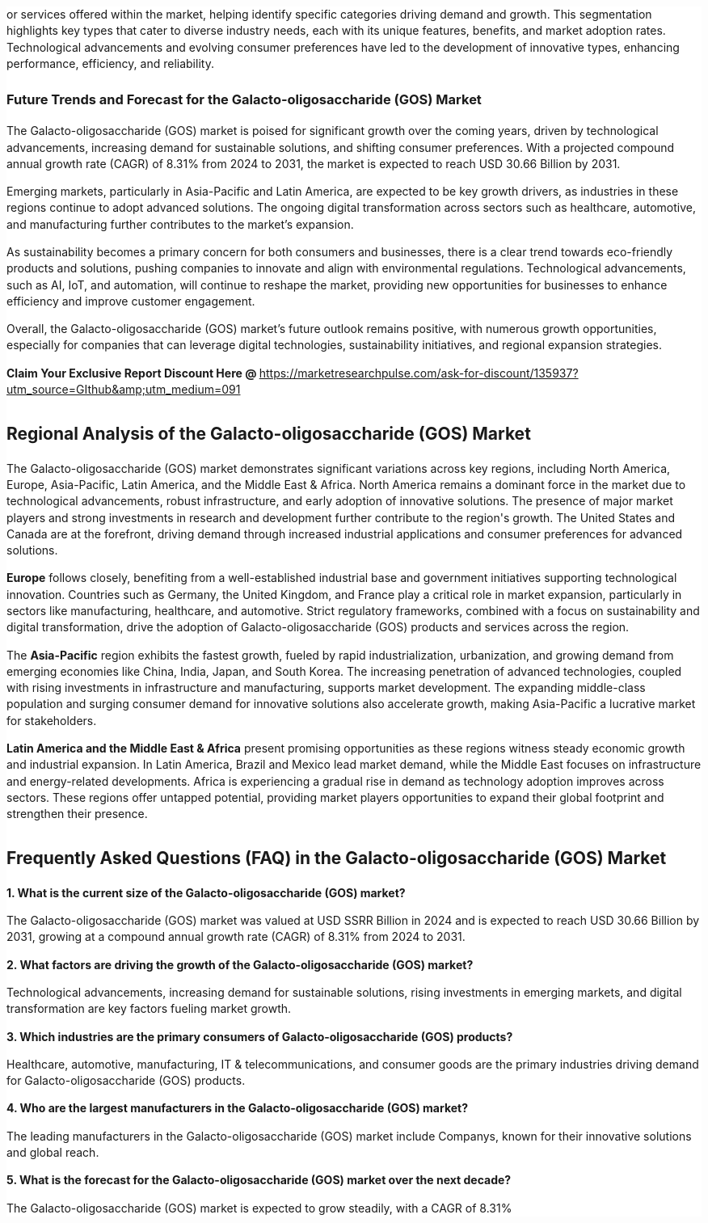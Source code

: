 or services offered within the market, helping identify specific categories driving demand and growth. This segmentation highlights key types that cater to diverse industry needs, each with its unique features, benefits, and market adoption rates. Technological advancements and evolving consumer preferences have led to the development of innovative types, enhancing performance, efficiency, and reliability.</p><h3>Future Trends and Forecast for the Galacto-oligosaccharide (GOS) Market</h3><p>The Galacto-oligosaccharide (GOS) market is poised for significant growth over the coming years, driven by technological advancements, increasing demand for sustainable solutions, and shifting consumer preferences. With a projected compound annual growth rate (CAGR) of 8.31% from 2024 to 2031, the market is expected to reach USD 30.66 Billion by 2031.</p><p>Emerging markets, particularly in Asia-Pacific and Latin America, are expected to be key growth drivers, as industries in these regions continue to adopt advanced solutions. The ongoing digital transformation across sectors such as healthcare, automotive, and manufacturing further contributes to the market&rsquo;s expansion.</p><p>As sustainability becomes a primary concern for both consumers and businesses, there is a clear trend towards eco-friendly products and solutions, pushing companies to innovate and align with environmental regulations. Technological advancements, such as AI, IoT, and automation, will continue to reshape the market, providing new opportunities for businesses to enhance efficiency and improve customer engagement.</p><p>Overall, the Galacto-oligosaccharide (GOS) market&rsquo;s future outlook remains positive, with numerous growth opportunities, especially for companies that can leverage digital technologies, sustainability initiatives, and regional expansion strategies.</p><p><strong>Claim Your Exclusive Report Discount Here @ </strong><a href="https://marketresearchpulse.com/ask-for-discount/135937?utm_source=GIthub&amp;utm_medium=091">https://marketresearchpulse.com/ask-for-discount/135937?utm_source=GIthub&amp;utm_medium=091</a></p><h2><strong>Regional Analysis of the Galacto-oligosaccharide (GOS) Market</strong></h2><p>The Galacto-oligosaccharide (GOS) market demonstrates significant variations across key regions, including North America, Europe, Asia-Pacific, Latin America, and the Middle East &amp; Africa. North America remains a dominant force in the market due to technological advancements, robust infrastructure, and early adoption of innovative solutions. The presence of major market players and strong investments in research and development further contribute to the region's growth. The United States and Canada are at the forefront, driving demand through increased industrial applications and consumer preferences for advanced solutions.</p><p><strong>Europe</strong> follows closely, benefiting from a well-established industrial base and government initiatives supporting technological innovation. Countries such as Germany, the United Kingdom, and France play a critical role in market expansion, particularly in sectors like manufacturing, healthcare, and automotive. Strict regulatory frameworks, combined with a focus on sustainability and digital transformation, drive the adoption of Galacto-oligosaccharide (GOS) products and services across the region.</p><p>The <strong>Asia-Pacific</strong> region exhibits the fastest growth, fueled by rapid industrialization, urbanization, and growing demand from emerging economies like China, India, Japan, and South Korea. The increasing penetration of advanced technologies, coupled with rising investments in infrastructure and manufacturing, supports market development. The expanding middle-class population and surging consumer demand for innovative solutions also accelerate growth, making Asia-Pacific a lucrative market for stakeholders.</p><p><strong>Latin America and the Middle East &amp; Africa</strong> present promising opportunities as these regions witness steady economic growth and industrial expansion. In Latin America, Brazil and Mexico lead market demand, while the Middle East focuses on infrastructure and energy-related developments. Africa is experiencing a gradual rise in demand as technology adoption improves across sectors. These regions offer untapped potential, providing market players opportunities to expand their global footprint and strengthen their presence.</p><h2><strong>Frequently Asked Questions (FAQ) in the Galacto-oligosaccharide (GOS) Market</strong></h2><p><strong>1. What is the current size of the Galacto-oligosaccharide (GOS) market?</strong></p><p>The Galacto-oligosaccharide (GOS) market was valued at USD SSRR Billion in 2024 and is expected to reach USD 30.66 Billion by 2031, growing at a compound annual growth rate (CAGR) of 8.31% from 2024 to 2031.</p><p><strong>2. What factors are driving the growth of the Galacto-oligosaccharide (GOS) market?</strong></p><p>Technological advancements, increasing demand for sustainable solutions, rising investments in emerging markets, and digital transformation are key factors fueling market growth.</p><p><strong>3. Which industries are the primary consumers of Galacto-oligosaccharide (GOS) products?</strong></p><p>Healthcare, automotive, manufacturing, IT &amp; telecommunications, and consumer goods are the primary industries driving demand for Galacto-oligosaccharide (GOS) products.</p><p><strong>4. Who are the largest manufacturers in the Galacto-oligosaccharide (GOS) market?</strong></p><p>The leading manufacturers in the Galacto-oligosaccharide (GOS) market include Companys, known for their innovative solutions and global reach.</p><p><strong>5. What is the forecast for the Galacto-oligosaccharide (GOS) market over the next decade?</strong></p><p>The Galacto-oligosaccharide (GOS) market is expected to grow steadily, with a CAGR of 8.31%
